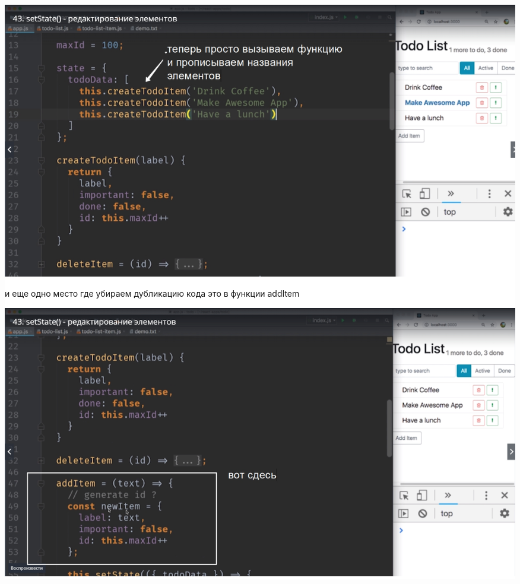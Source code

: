 ![](../img/component__status__and__event__handling/setstate__edit__items/013.jpg)

и еще одно место где убираем дубликацию кода это в функции addItem

![](../img/component__status__and__event__handling/setstate__edit__items/014.jpg)
